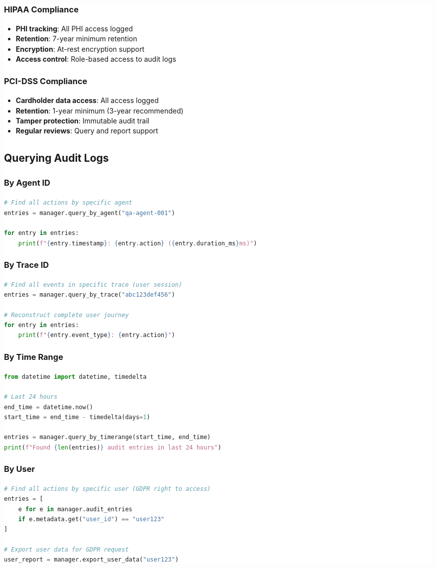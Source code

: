 ### HIPAA Compliance
- **PHI tracking**: All PHI access logged
- **Retention**: 7-year minimum retention
- **Encryption**: At-rest encryption support
- **Access control**: Role-based access to audit logs

### PCI-DSS Compliance
- **Cardholder data access**: All access logged
- **Retention**: 1-year minimum (3-year recommended)
- **Tamper protection**: Immutable audit trail
- **Regular reviews**: Query and report support

## Querying Audit Logs

### By Agent ID

```python
# Find all actions by specific agent
entries = manager.query_by_agent("qa-agent-001")

for entry in entries:
    print(f"{entry.timestamp}: {entry.action} ({entry.duration_ms}ms)")
```

### By Trace ID

```python
# Find all events in specific trace (user session)
entries = manager.query_by_trace("abc123def456")

# Reconstruct complete user journey
for entry in entries:
    print(f"{entry.event_type}: {entry.action}")
```

### By Time Range

```python
from datetime import datetime, timedelta

# Last 24 hours
end_time = datetime.now()
start_time = end_time - timedelta(days=1)

entries = manager.query_by_timerange(start_time, end_time)
print(f"Found {len(entries)} audit entries in last 24 hours")
```

### By User

```python
# Find all actions by specific user (GDPR right to access)
entries = [
    e for e in manager.audit_entries
    if e.metadata.get("user_id") == "user123"
]

# Export user data for GDPR request
user_report = manager.export_user_data("user123")
```
